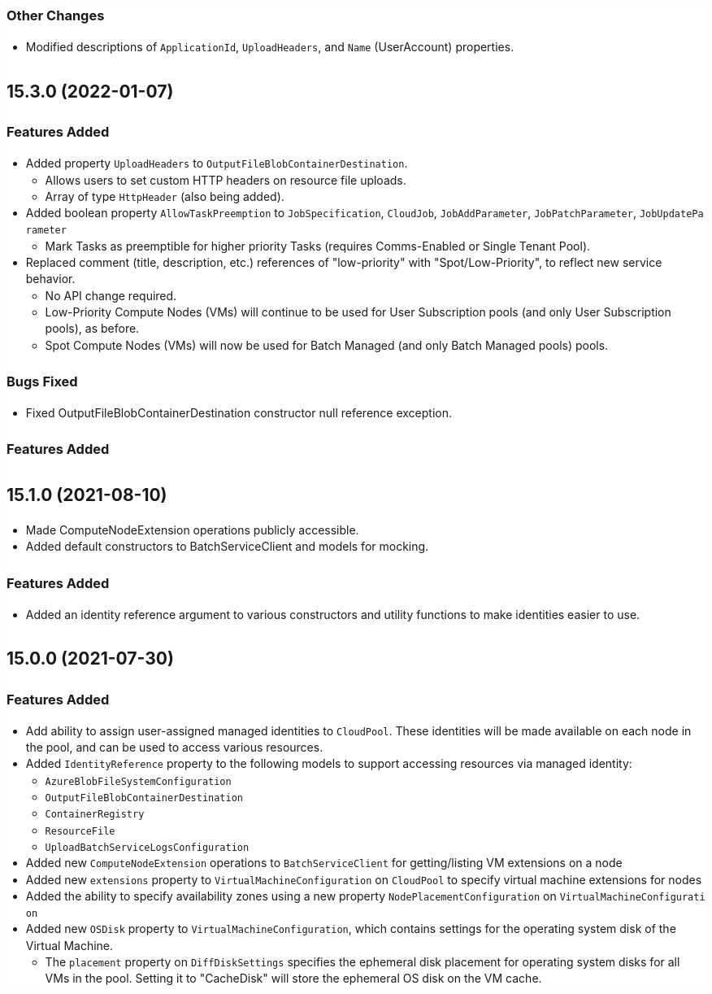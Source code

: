 ### Other Changes

- Modified descriptions of `ApplicationId`, `UploadHeaders`, and `Name` (UserAccount) properties.

## 15.3.0 (2022-01-07)

### Features Added

- Added property `UploadHeaders` to `OutputFileBlobContainerDestination`.
  - Allows users to set custom HTTP headers on resource file uploads.
  - Array of type `HttpHeader` (also being added).
- Added boolean property `AllowTaskPreemption` to `JobSpecification`, `CloudJob`, `JobAddParameter`, `JobPatchParameter`, `JobUpdateParameter`
  - Mark Tasks as preemptible for higher priority Tasks (requires Comms-Enabled or Single Tenant Pool).
- Replaced comment (title, description, etc.) references of "low-priority" with "Spot/Low-Priority", to reflect new service behavior.
  - No API change required.
  - Low-Priority Compute Nodes (VMs) will continue to be used for User Subscription pools (and only User Subscription pools), as before.
  - Spot Compute Nodes (VMs) will now be used for Batch Managed (and only Batch Managed pools) pools.

### Bugs Fixed

- Fixed OutputFileBlobContainerDestination constructor null reference exception.

### Features Added

## 15.1.0 (2021-08-10)

- Made ComputeNodeExtension operations publicly accessible.
- Added default constructors to BatchServiceClient and models for mocking.

### Features Added

- Added an identity reference argument to various constructors and utility functions to make identities easier to use.

## 15.0.0 (2021-07-30)

### Features Added

- Add ability to assign user-assigned managed identities to `CloudPool`. These identities will be made available on each node in the pool, and can be used to access various resources.
- Added `IdentityReference` property to the following models to support accessing resources via managed identity:
  - `AzureBlobFileSystemConfiguration`
  - `OutputFileBlobContainerDestination`
  - `ContainerRegistry`
  - `ResourceFile`
  - `UploadBatchServiceLogsConfiguration`
- Added new `ComputeNodeExtension` operations to `BatchServiceClient` for getting/listing VM extensions on a node
- Added new `extensions` property to `VirtualMachineConfiguration` on `CloudPool` to specify virtual machine extensions for nodes
- Added the ability to specify availability zones using a new property `NodePlacementConfiguration` on `VirtualMachineConfiguration`
- Added new `OSDisk` property to `VirtualMachineConfiguration`, which contains settings for the operating system disk of the Virtual Machine.
  - The `placement` property on `DiffDiskSettings` specifies the ephemeral disk placement for operating system disks for all VMs in the pool. Setting it to "CacheDisk" will store the ephemeral OS disk on the VM cache.